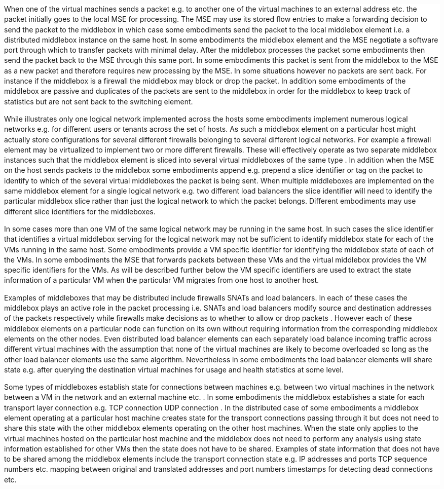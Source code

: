 When one of the virtual machines sends a packet e.g. to another one of the virtual machines to an external address etc. the packet initially goes to the local MSE for processing. The MSE may use its stored flow entries to make a forwarding decision to send the packet to the middlebox in which case some embodiments send the packet to the local middlebox element i.e. a distributed middlebox instance on the same host. In some embodiments the middlebox element and the MSE negotiate a software port through which to transfer packets with minimal delay. After the middlebox processes the packet some embodiments then send the packet back to the MSE through this same port. In some embodiments this packet is sent from the middlebox to the MSE as a new packet and therefore requires new processing by the MSE. In some situations however no packets are sent back. For instance if the middlebox is a firewall the middlebox may block or drop the packet. In addition some embodiments of the middlebox are passive and duplicates of the packets are sent to the middlebox in order for the middlebox to keep track of statistics but are not sent back to the switching element.

While illustrates only one logical network implemented across the hosts some embodiments implement numerous logical networks e.g. for different users or tenants across the set of hosts. As such a middlebox element on a particular host might actually store configurations for several different firewalls belonging to several different logical networks. For example a firewall element may be virtualized to implement two or more different firewalls. These will effectively operate as two separate middlebox instances such that the middlebox element is sliced into several virtual middleboxes of the same type . In addition when the MSE on the host sends packets to the middlebox some embodiments append e.g. prepend a slice identifier or tag on the packet to identify to which of the several virtual middleboxes the packet is being sent. When multiple middleboxes are implemented on the same middlebox element for a single logical network e.g. two different load balancers the slice identifier will need to identify the particular middlebox slice rather than just the logical network to which the packet belongs. Different embodiments may use different slice identifiers for the middleboxes.

In some cases more than one VM of the same logical network may be running in the same host. In such cases the slice identifier that identifies a virtual middlebox serving for the logical network may not be sufficient to identify middlebox state for each of the VMs running in the same host. Some embodiments provide a VM specific identifier for identifying the middlebox state of each of the VMs. In some embodiments the MSE that forwards packets between these VMs and the virtual middlebox provides the VM specific identifiers for the VMs. As will be described further below the VM specific identifiers are used to extract the state information of a particular VM when the particular VM migrates from one host to another host.

Examples of middleboxes that may be distributed include firewalls SNATs and load balancers. In each of these cases the middlebox plays an active role in the packet processing i.e. SNATs and load balancers modify source and destination addresses of the packets respectively while firewalls make decisions as to whether to allow or drop packets . However each of these middlebox elements on a particular node can function on its own without requiring information from the corresponding middlebox elements on the other nodes. Even distributed load balancer elements can each separately load balance incoming traffic across different virtual machines with the assumption that none of the virtual machines are likely to become overloaded so long as the other load balancer elements use the same algorithm. Nevertheless in some embodiments the load balancer elements will share state e.g. after querying the destination virtual machines for usage and health statistics at some level.

Some types of middleboxes establish state for connections between machines e.g. between two virtual machines in the network between a VM in the network and an external machine etc. . In some embodiments the middlebox establishes a state for each transport layer connection e.g. TCP connection UDP connection . In the distributed case of some embodiments a middlebox element operating at a particular host machine creates state for the transport connections passing through it but does not need to share this state with the other middlebox elements operating on the other host machines. When the state only applies to the virtual machines hosted on the particular host machine and the middlebox does not need to perform any analysis using state information established for other VMs then the state does not have to be shared. Examples of state information that does not have to be shared among the middlebox elements include the transport connection state e.g. IP addresses and ports TCP sequence numbers etc. mapping between original and translated addresses and port numbers timestamps for detecting dead connections etc.
